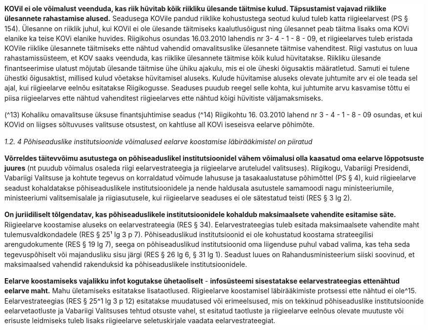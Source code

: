 **KOVil ei ole võimalust veenduda, kas riik hüvitab kõik riikliku ülesande täitmise kulud.
Täpsustamist vajavad riiklike ülesannete rahastamise alused.** Seadusega KOVile pandud riiklike
kohustustega seotud kulud tuleb katta riigieelarvest (PS § 154). Ülesanne on riiklik juhul, kui KOVil ei
ole ülesande täitmiseks kaalutlusõigust ning ülesannet peab täitma lisaks oma KOVi elanike ka teise
KOVi elanike huvides. Riigikohus osundas 16.03.2010 lahendis nr 3- 4 - 1 - 8 - 09, et riigieelarves tuleb
eristada KOVile riiklike ülesannete täitmiseks ette nähtud vahendid omavalitsuslike ülesannete
täitmise vahenditest. Riigi vastutus on luua rahastamissüsteem, et KOV saaks veenduda, kas riiklike
ülesannete täitmise kõik kulud hüvitatakse. Riikliku ülesande finantseerimise ulatust mõjutab ülesande
täitmise ühe ühiku ajakulu, mis ei ole üheski õigusaktis määratletud. Samuti ei tulene ühestki
õigusaktist, millised kulud võetakse hüvitamisel aluseks. Kulude hüvitamise aluseks olevate juhtumite
arv ei ole teada sel ajal, kui riigieelarve eelnõu esitatakse Riigikogusse. Seaduses puudub reegel selle
kohta, kui juhtumite arvu kasvamise tõttu ei piisa riigieelarves ette nähtud vahenditest riigieelarves
ette nähtud kõigi hüvitiste väljamaksmiseks.

(^13) Kohaliku omavalitsuse üksuse finantsjuhtimise seadus
(^14) Riigikohtu 16. 03.2010 lahend nr 3 - 4 - 1 - 8 - 09 osundas, et kui KOVid on liigses sõltuvuses valitsuse otsustest, on
kahtluse all KOVi iseseisva eelarve põhimõte.


_1.2. 4 Põhiseaduslike institutsioonide võimalused eelarve koostamise läbirääkimistel on piiratud_

**Võrreldes täitevvõimu asutustega on põhiseaduslikel institutsioonidel vähem võimalusi olla
kaasatud oma eelarve lõppotsuste juures** (nt puudub võimalus osaleda riigi eelarvestrateegia ja
riigieelarve aruteludel valitsuses). Riigikogu, Vabariigi Presidendi, Vabariigi Valitsuse ja kohtute tegevus
on korraldatud võimude lahususe ja tasakaalustatuse põhimõttel (PS § 4), kuid riigieelarve seadust
kohaldatakse põhiseaduslikele institutsioonidele ja nende haldusala asutustele samamoodi nagu
ministeeriumile, ministeeriumi valitsemisalale ja riigiasutusele, kui riigieelarve seaduses ei ole
sätestatud teisti (RES § 3 lg 2).

**On juriidiliselt tõlgendatav, kas põhiseaduslikele institutsioonidele kohaldub maksimaalsete
vahendite esitamise säte.** Riigieelarve koostamise aluseks on eelarvestrateegia (RES § 34).
Eelarvestrateegias tuleb esitada maksimaalsete vahendite maht tulemusvaldkondadele (RES § 25¹ lg 3
p 7). Põhiseaduslikud institutsioonid ei ole kohustatud koostama strateegilisi arengudokumente (RES
§ 19 lg 7), seega on põhiseaduslikud institutsioonid oma liigenduse puhul vabad valima, kas teha seda
tegevuspõhiselt või majandusliku sisu järgi (RES § 26 lg 6, § 31 lg 1). Seadust luues on
Rahandusministeerium siiski soovinud, et maksimaalsed vahendid rakenduksid ka põhiseaduslikele
institutsioonidele.

**Eelarve koostamiseks vajalikku infot kogutakse ühetaoliselt** - **infosüsteemi sisestatakse
eelarvestrateegias ettenähtud eelarve maht.** Mahu ületamiseks esitatakse lisataotlused. Riigieelarve
koostamisel läbirääkimiste protsessi ette nähtud ei ole^15. Eelarvestrateegias (RES § 25^1 lg 3 p 12)
esitatakse muudatused või erimeelsused, mis on tekkinud põhiseaduslike institutsioonide
eelarvetaotluste ja Vabariigi Valitsuses tehtud otsuste vahel, st esitatud taotluste ja riigieelarve
eelnõus olevate muutuste või erisuste leidmiseks tuleb lisaks riigieelarve seletuskirjale vaadata
eelarvestrateegiat.
